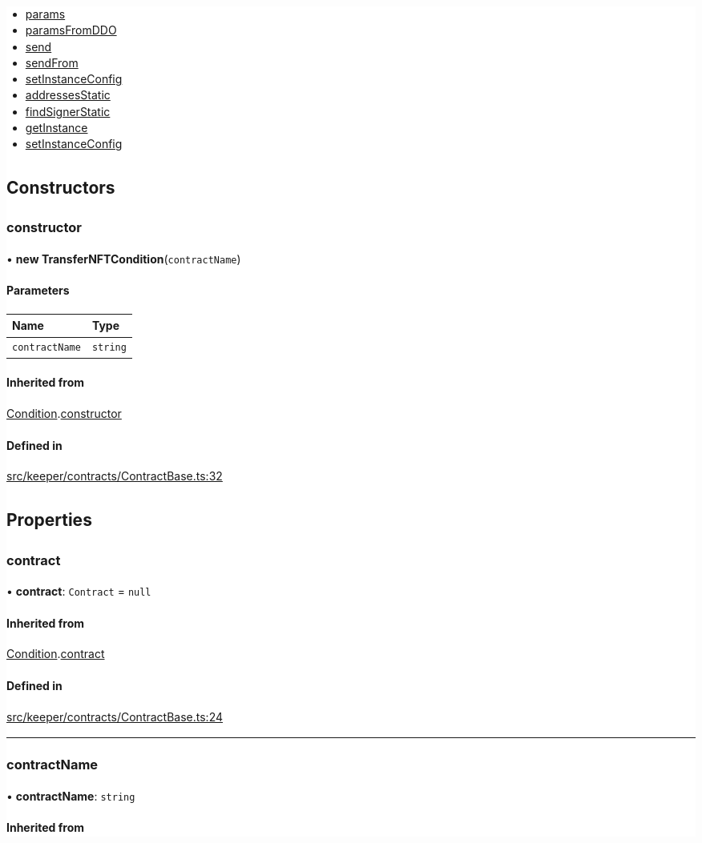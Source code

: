 - [params](conditions.TransferNFTCondition.md#params)
- [paramsFromDDO](conditions.TransferNFTCondition.md#paramsfromddo)
- [send](conditions.TransferNFTCondition.md#send)
- [sendFrom](conditions.TransferNFTCondition.md#sendfrom)
- [setInstanceConfig](conditions.TransferNFTCondition.md#setinstanceconfig)
- [addressesStatic](conditions.TransferNFTCondition.md#addressesstatic)
- [findSignerStatic](conditions.TransferNFTCondition.md#findsignerstatic)
- [getInstance](conditions.TransferNFTCondition.md#getinstance)
- [setInstanceConfig](conditions.TransferNFTCondition.md#setinstanceconfig-1)

## Constructors

### constructor

• **new TransferNFTCondition**(`contractName`)

#### Parameters

| Name | Type |
| :------ | :------ |
| `contractName` | `string` |

#### Inherited from

[Condition](Condition.md).[constructor](Condition.md#constructor)

#### Defined in

[src/keeper/contracts/ContractBase.ts:32](https://github.com/nevermined-io/sdk-js/blob/2dcaeeb/src/keeper/contracts/ContractBase.ts#L32)

## Properties

### contract

• **contract**: `Contract` = `null`

#### Inherited from

[Condition](Condition.md).[contract](Condition.md#contract)

#### Defined in

[src/keeper/contracts/ContractBase.ts:24](https://github.com/nevermined-io/sdk-js/blob/2dcaeeb/src/keeper/contracts/ContractBase.ts#L24)

___

### contractName

• **contractName**: `string`

#### Inherited from
